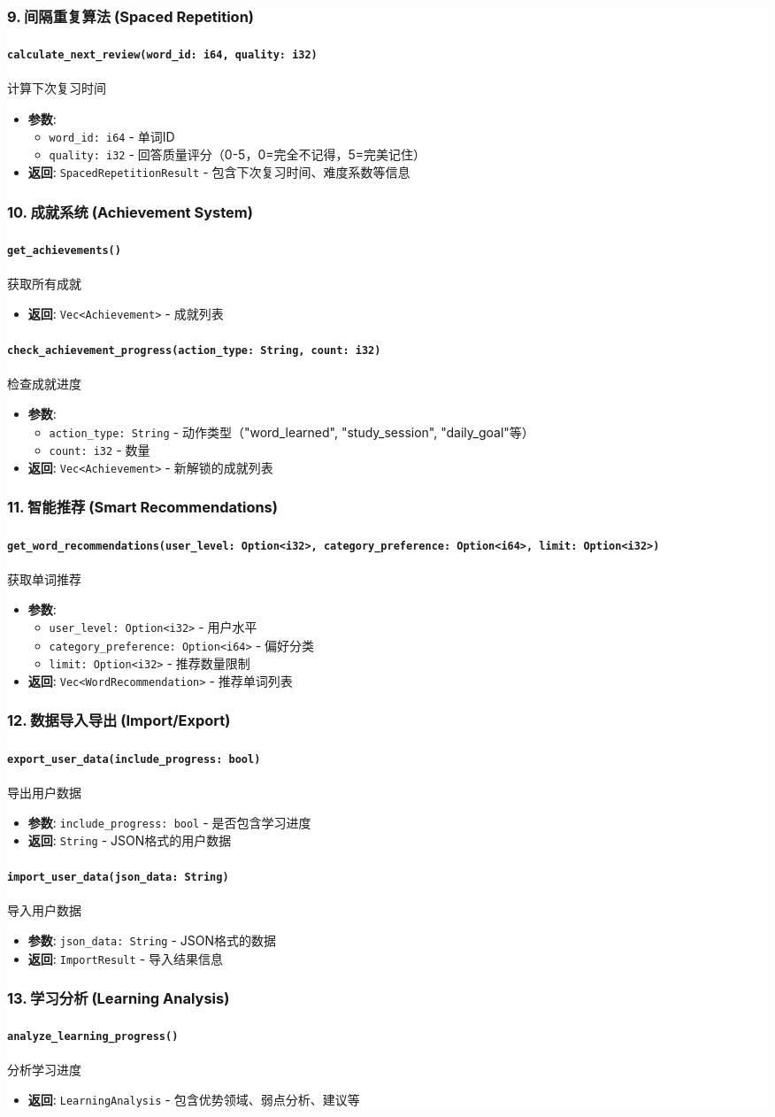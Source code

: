 ### 9. 间隔重复算法 (Spaced Repetition)

#### `calculate_next_review(word_id: i64, quality: i32)`
计算下次复习时间
- **参数**:
  - `word_id: i64` - 单词ID
  - `quality: i32` - 回答质量评分（0-5，0=完全不记得，5=完美记住）
- **返回**: `SpacedRepetitionResult` - 包含下次复习时间、难度系数等信息

### 10. 成就系统 (Achievement System)

#### `get_achievements()`
获取所有成就
- **返回**: `Vec<Achievement>` - 成就列表

#### `check_achievement_progress(action_type: String, count: i32)`
检查成就进度
- **参数**:
  - `action_type: String` - 动作类型（"word_learned", "study_session", "daily_goal"等）
  - `count: i32` - 数量
- **返回**: `Vec<Achievement>` - 新解锁的成就列表

### 11. 智能推荐 (Smart Recommendations)

#### `get_word_recommendations(user_level: Option<i32>, category_preference: Option<i64>, limit: Option<i32>)`
获取单词推荐
- **参数**:
  - `user_level: Option<i32>` - 用户水平
  - `category_preference: Option<i64>` - 偏好分类
  - `limit: Option<i32>` - 推荐数量限制
- **返回**: `Vec<WordRecommendation>` - 推荐单词列表

### 12. 数据导入导出 (Import/Export)

#### `export_user_data(include_progress: bool)`
导出用户数据
- **参数**: `include_progress: bool` - 是否包含学习进度
- **返回**: `String` - JSON格式的用户数据

#### `import_user_data(json_data: String)`
导入用户数据
- **参数**: `json_data: String` - JSON格式的数据
- **返回**: `ImportResult` - 导入结果信息

### 13. 学习分析 (Learning Analysis)

#### `analyze_learning_progress()`
分析学习进度
- **返回**: `LearningAnalysis` - 包含优势领域、弱点分析、建议等
